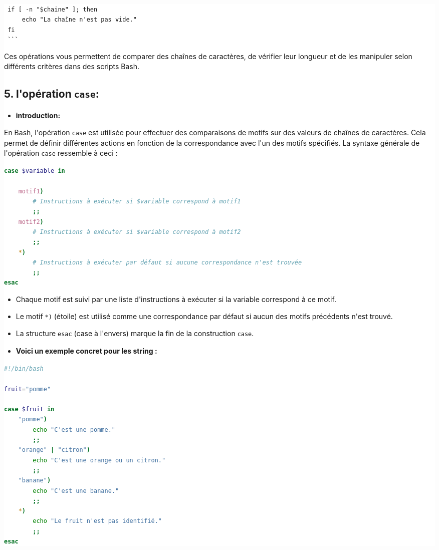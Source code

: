      if [ -n "$chaine" ]; then
         echo "La chaîne n'est pas vide."
     fi
     ```



Ces opérations vous permettent de comparer des chaînes de caractères, de vérifier leur longueur et de les manipuler selon différents critères dans des scripts Bash.

## 5. **l'opération `case`:**

- **introduction:**

En Bash, l'opération `case` est utilisée pour effectuer des comparaisons de motifs sur des valeurs de chaînes de caractères. Cela permet de définir différentes actions en fonction de la correspondance avec l'un des motifs spécifiés. La syntaxe générale de l'opération `case` ressemble à ceci :

```bash
case $variable in
    
    motif1)
        # Instructions à exécuter si $variable correspond à motif1
        ;;
    motif2)
        # Instructions à exécuter si $variable correspond à motif2
        ;;
    *)
        # Instructions à exécuter par défaut si aucune correspondance n'est trouvée
        ;;
esac
```

- Chaque motif est suivi par une liste d'instructions à exécuter si la variable correspond à ce motif.
- Le motif `*)` (étoile) est utilisé comme une correspondance par défaut si aucun des motifs précédents n'est trouvé.
- La structure `esac` (case à l'envers) marque la fin de la construction `case`.

- **Voici un exemple concret pour les string :**

```bash
#!/bin/bash

fruit="pomme"

case $fruit in
    "pomme")
        echo "C'est une pomme."
        ;;
    "orange" | "citron")
        echo "C'est une orange ou un citron."
        ;;
    "banane")
        echo "C'est une banane."
        ;;
    *)
        echo "Le fruit n'est pas identifié."
        ;;
esac
```
